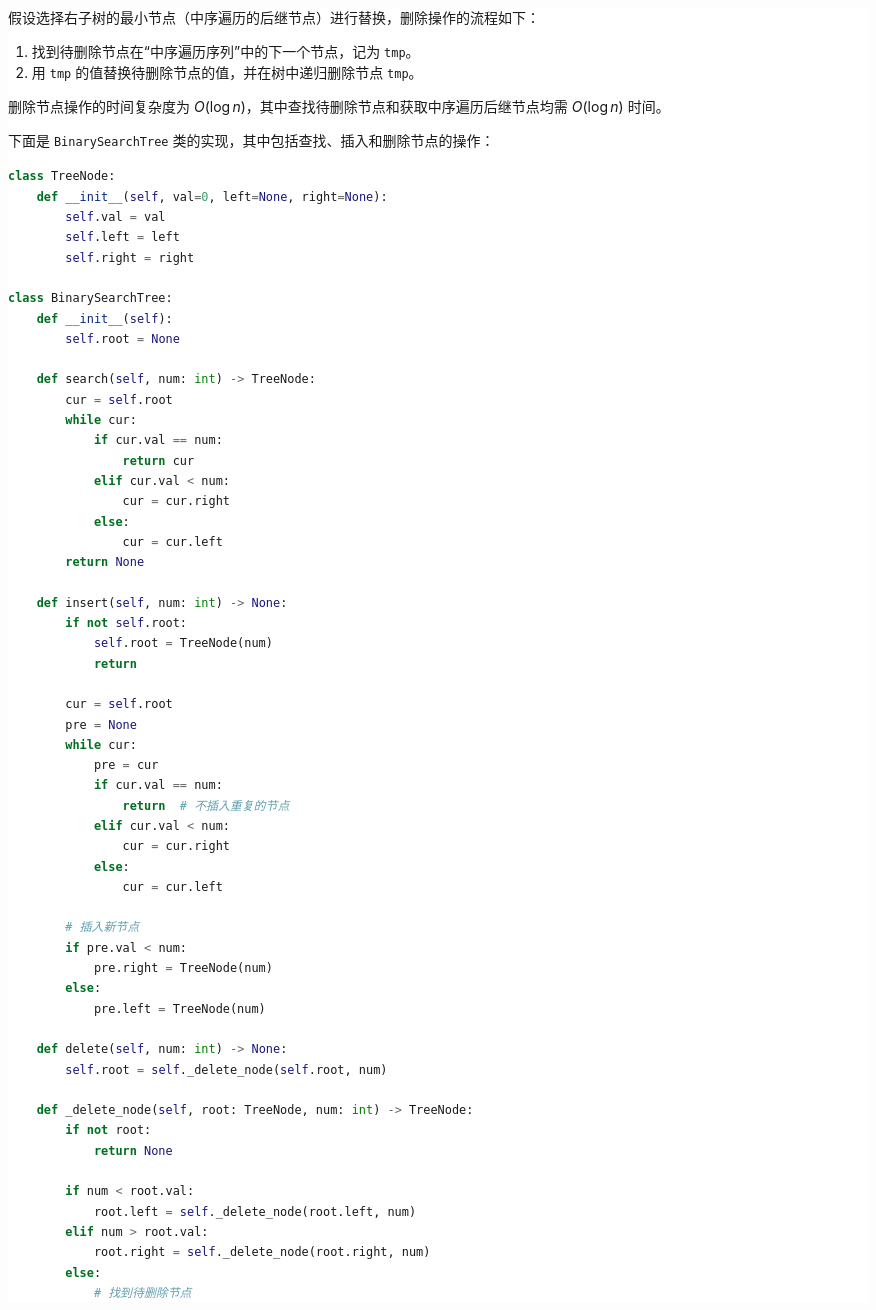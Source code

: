 假设选择右子树的最小节点（中序遍历的后继节点）进行替换，删除操作的流程如下：

1. 找到待删除节点在“中序遍历序列”中的下一个节点，记为 `tmp`。
2. 用 `tmp` 的值替换待删除节点的值，并在树中递归删除节点 `tmp`。

删除节点操作的时间复杂度为 $O(\log n)$，其中查找待删除节点和获取中序遍历后继节点均需 $O(\log n)$ 时间。

下面是 `BinarySearchTree` 类的实现，其中包括查找、插入和删除节点的操作：

```python
class TreeNode:
    def __init__(self, val=0, left=None, right=None):
        self.val = val
        self.left = left
        self.right = right

class BinarySearchTree:
    def __init__(self):
        self.root = None

    def search(self, num: int) -> TreeNode:
        cur = self.root
        while cur:
            if cur.val == num:
                return cur
            elif cur.val < num:
                cur = cur.right
            else:
                cur = cur.left
        return None

    def insert(self, num: int) -> None:
        if not self.root:
            self.root = TreeNode(num)
            return

        cur = self.root
        pre = None
        while cur:
            pre = cur
            if cur.val == num:
                return  # 不插入重复的节点
            elif cur.val < num:
                cur = cur.right
            else:
                cur = cur.left

        # 插入新节点
        if pre.val < num:
            pre.right = TreeNode(num)
        else:
            pre.left = TreeNode(num)

    def delete(self, num: int) -> None:
        self.root = self._delete_node(self.root, num)

    def _delete_node(self, root: TreeNode, num: int) -> TreeNode:
        if not root:
            return None

        if num < root.val:
            root.left = self._delete_node(root.left, num)
        elif num > root.val:
            root.right = self._delete_node(root.right, num)
        else:
            # 找到待删除节点
```